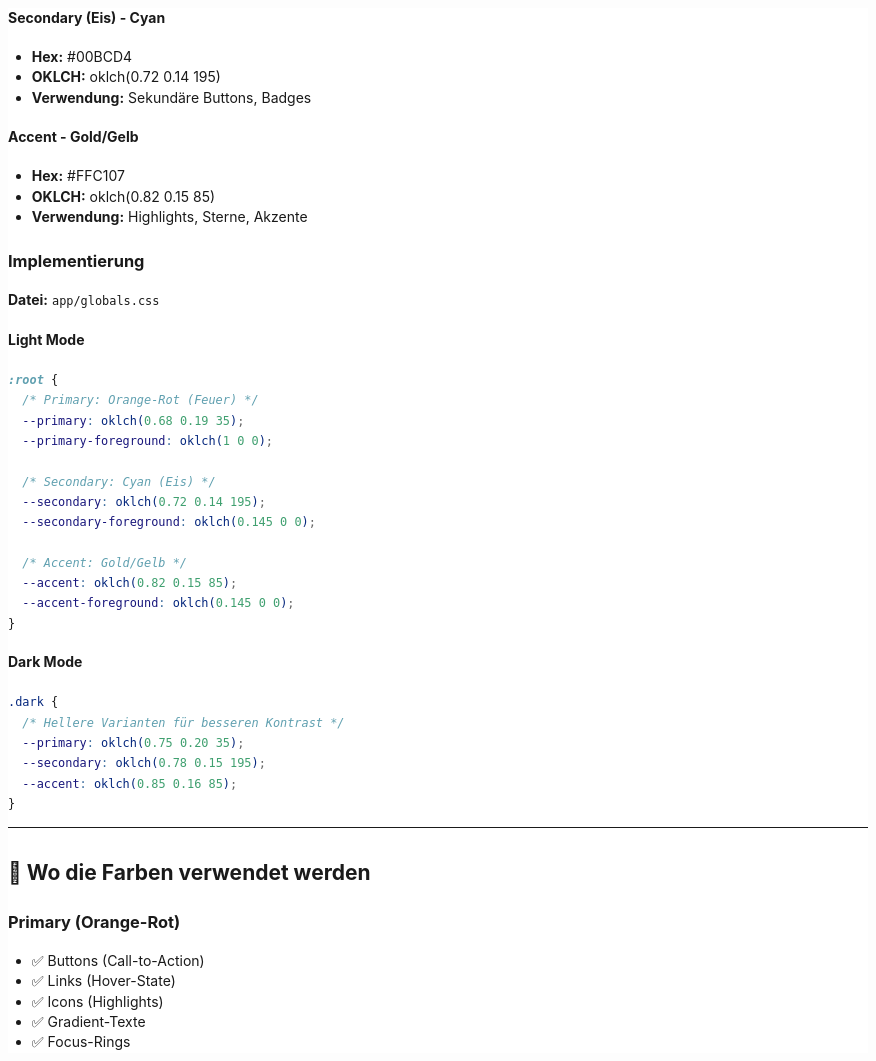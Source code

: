 #### Secondary (Eis) - Cyan
- **Hex:** #00BCD4
- **OKLCH:** oklch(0.72 0.14 195)
- **Verwendung:** Sekundäre Buttons, Badges

#### Accent - Gold/Gelb
- **Hex:** #FFC107
- **OKLCH:** oklch(0.82 0.15 85)
- **Verwendung:** Highlights, Sterne, Akzente

### Implementierung
**Datei:** `app/globals.css`

#### Light Mode
```css
:root {
  /* Primary: Orange-Rot (Feuer) */
  --primary: oklch(0.68 0.19 35);
  --primary-foreground: oklch(1 0 0);
  
  /* Secondary: Cyan (Eis) */
  --secondary: oklch(0.72 0.14 195);
  --secondary-foreground: oklch(0.145 0 0);
  
  /* Accent: Gold/Gelb */
  --accent: oklch(0.82 0.15 85);
  --accent-foreground: oklch(0.145 0 0);
}
```

#### Dark Mode
```css
.dark {
  /* Hellere Varianten für besseren Kontrast */
  --primary: oklch(0.75 0.20 35);
  --secondary: oklch(0.78 0.15 195);
  --accent: oklch(0.85 0.16 85);
}
```

---

## 🎯 Wo die Farben verwendet werden

### Primary (Orange-Rot)
- ✅ Buttons (Call-to-Action)
- ✅ Links (Hover-State)
- ✅ Icons (Highlights)
- ✅ Gradient-Texte
- ✅ Focus-Rings
